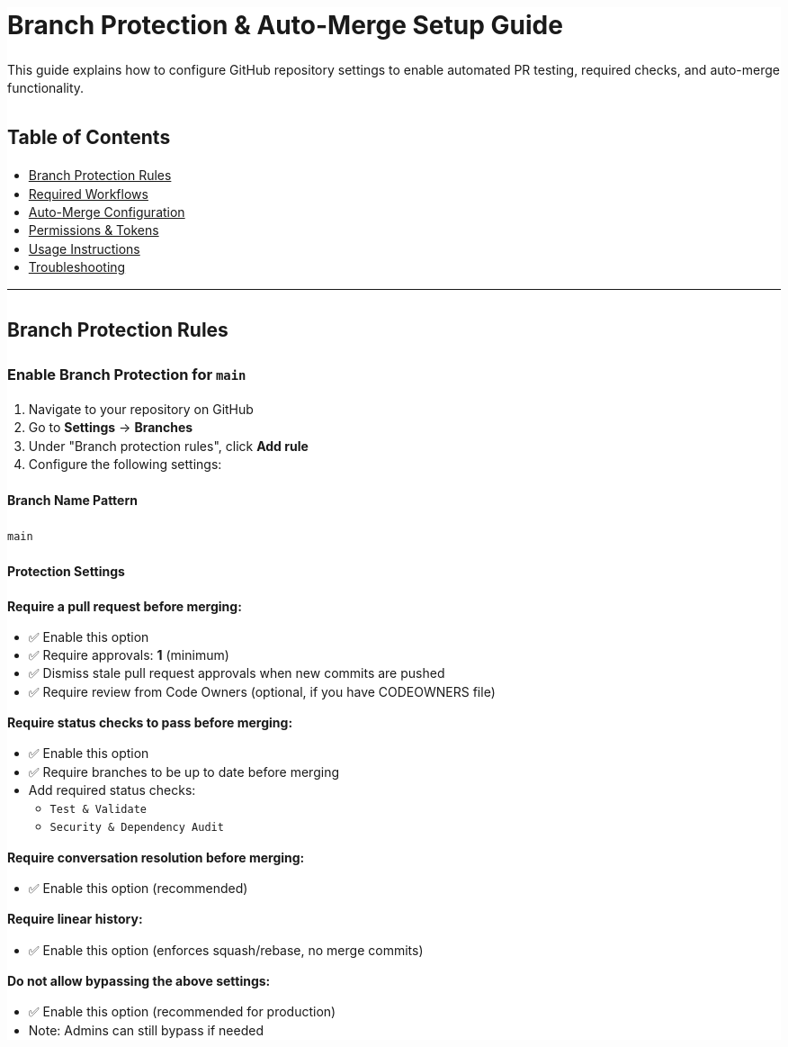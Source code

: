 # Branch Protection & Auto-Merge Setup Guide

This guide explains how to configure GitHub repository settings to enable automated PR testing, required checks, and auto-merge functionality.

## Table of Contents

- [Branch Protection Rules](#branch-protection-rules)
- [Required Workflows](#required-workflows)
- [Auto-Merge Configuration](#auto-merge-configuration)
- [Permissions & Tokens](#permissions--tokens)
- [Usage Instructions](#usage-instructions)
- [Troubleshooting](#troubleshooting)

---

## Branch Protection Rules

### Enable Branch Protection for `main`

1. Navigate to your repository on GitHub
2. Go to **Settings** → **Branches**
3. Under "Branch protection rules", click **Add rule**
4. Configure the following settings:

#### Branch Name Pattern
```
main
```

#### Protection Settings

**Require a pull request before merging:**
- ✅ Enable this option
- ✅ Require approvals: **1** (minimum)
- ✅ Dismiss stale pull request approvals when new commits are pushed
- ✅ Require review from Code Owners (optional, if you have CODEOWNERS file)

**Require status checks to pass before merging:**
- ✅ Enable this option
- ✅ Require branches to be up to date before merging
- Add required status checks:
  - `Test & Validate`
  - `Security & Dependency Audit`

**Require conversation resolution before merging:**
- ✅ Enable this option (recommended)

**Require linear history:**
- ✅ Enable this option (enforces squash/rebase, no merge commits)

**Do not allow bypassing the above settings:**
- ✅ Enable this option (recommended for production)
- Note: Admins can still bypass if needed
